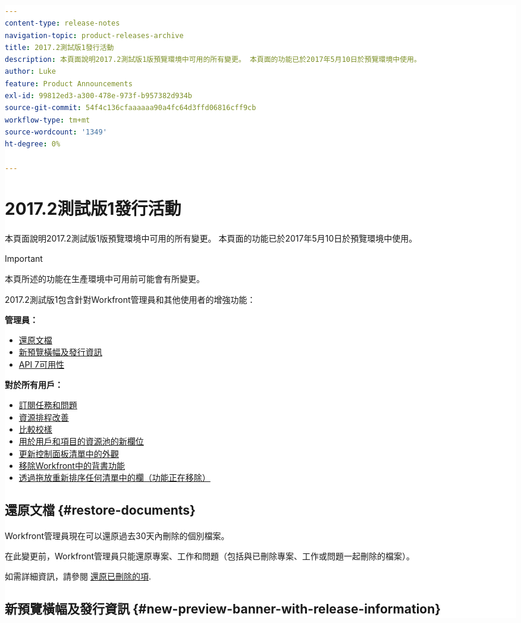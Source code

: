 ```yaml
---
content-type: release-notes
navigation-topic: product-releases-archive
title: 2017.2測試版1發行活動
description: 本頁面說明2017.2測試版1版預覽環境中可用的所有變更。 本頁面的功能已於2017年5月10日於預覽環境中使用。
author: Luke
feature: Product Announcements
exl-id: 99812ed3-a300-478e-973f-b957382d934b
source-git-commit: 54f4c136cfaaaaaa90a4fc64d3ffd06816cff9cb
workflow-type: tm+mt
source-wordcount: '1349'
ht-degree: 0%

---
```


# 2017.2測試版1發行活動

本頁面說明2017.2測試版1版預覽環境中可用的所有變更。 本頁面的功能已於2017年5月10日於預覽環境中使用。

>[!IMPORTANT]
>
>本頁所述的功能在生產環境中可用前可能會有所變更。

2017.2測試版1包含針對Workfront管理員和其他使用者的增強功能：

**管理員：**

* [還原文檔](#restore-documents)
* [新預覽橫幅及發行資訊](#new-preview-banner-with-release-information) 
* [API 7可用性](#api-7-availability)

**對於所有用戶：**

* [訂閱任務和問題](#subscribe-to-tasks-and-issues)
* [資源排程改善](#resource-scheduling-improvements)
* [比較校樣](#compare-proofs)
* [用於用戶和項目的資源池的新欄位](#new-field-for-resource-pools-for-users-and-projects)
* [更新控制面板清單中的外觀](#updated-look-and-feel-in-the-dashboard-list)
* [移除Workfront中的背書功能](#removing-the-endorsements-functionality-in-workfront)
* [透過拖放重新排序任何清單中的欄（功能正在移除）](#reorder-columns-in-any-list-with-drag-and-drop-functionality-is-being-removed)

## 還原文檔 {#restore-documents}

Workfront管理員現在可以還原過去30天內刪除的個別檔案。 

在此變更前，Workfront管理員只能還原專案、工作和問題（包括與已刪除專案、工作或問題一起刪除的檔案）。

如需詳細資訊，請參閱 [還原已刪除的項](../../../../administration-and-setup/manage-workfront/manage-deleted-items/restore-deleted-items.md).

## 新預覽橫幅及發行資訊 {#new-preview-banner-with-release-information}
